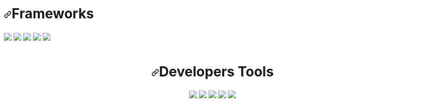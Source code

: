    <h1 dir="auto"><a id="user-content-frameworks" class="anchor" aria-hidden="true" href="#frameworks"><svg class="octicon octicon-link" viewBox="0 0 16 16" version="1.1" width="16" height="16" aria-hidden="true"><path fill-rule="evenodd" d="M7.775 3.275a.75.75 0 001.06 1.06l1.25-1.25a2 2 0 112.83 2.83l-2.5 2.5a2 2 0 01-2.83 0 .75.75 0 00-1.06 1.06 3.5 3.5 0 004.95 0l2.5-2.5a3.5 3.5 0 00-4.95-4.95l-1.25 1.25zm-4.69 9.64a2 2 0 010-2.83l2.5-2.5a2 2 0 012.83 0 .75.75 0 001.06-1.06 3.5 3.5 0 00-4.95 0l-2.5 2.5a3.5 3.5 0 004.95 4.95l1.25-1.25a.75.75 0 00-1.06-1.06l-1.25 1.25a2 2 0 01-2.83 0z"></path></svg></a>Frameworks</h1>
  <img src="https://img.shields.io/badge/Spring-07405E?style=for-the-badge&amp;logo=springboot&amp;logoColor=green" style="max-width: 100%;"></a>
   <img src="https://img.shields.io/badge/Aiogram-07405E?style=for-the-badge&amp;logo=Telegram&amp;logoColor=red" style="max-width: 100%;"></a>
   <img src="https://img.shields.io/badge/Django-07405E?style=for-the-badge&amp;logo=Django&amp;logoColor=blue" style="max-width: 100%;"></a>
   <a target="_blank" rel="noopener noreferrer nofollow" href="https://camo.githubusercontent.com/1827f0274197078334cd2e90cbfc5c113c54b4e1bc34787c8c1df160fcdde843/68747470733a2f2f696d672e736869656c64732e696f2f62616467652f5468796d656c6561662d3037343035453f7374796c653d666f722d7468652d6261646765266c6f676f3d5468796d656c656166266c6f676f436f6c6f723d677265656e"><img src="https://camo.githubusercontent.com/1827f0274197078334cd2e90cbfc5c113c54b4e1bc34787c8c1df160fcdde843/68747470733a2f2f696d672e736869656c64732e696f2f62616467652f5468796d656c6561662d3037343035453f7374796c653d666f722d7468652d6261646765266c6f676f3d5468796d656c656166266c6f676f436f6c6f723d677265656e" data-canonical-src="https://img.shields.io/badge/Thymeleaf-07405E?style=for-the-badge&amp;logo=Thymeleaf&amp;logoColor=green" style="max-width: 100%;"></a>
   <a target="_blank" rel="noopener noreferrer nofollow" href="https://camo.githubusercontent.com/c81694e20fe99135b7740066949e8c2772618c54b1ee2aae2fa1557d63f23b14/68747470733a2f2f696d672e736869656c64732e696f2f62616467652f426f6f74737472617020352d3037343035453f7374796c653d666f722d7468652d6261646765266c6f676f3d426f6f747374726170266c6f676f436f6c6f723d677265656e"><img src="https://camo.githubusercontent.com/c81694e20fe99135b7740066949e8c2772618c54b1ee2aae2fa1557d63f23b14/68747470733a2f2f696d672e736869656c64732e696f2f62616467652f426f6f74737472617020352d3037343035453f7374796c653d666f722d7468652d6261646765266c6f676f3d426f6f747374726170266c6f676f436f6c6f723d677265656e" data-canonical-src="https://img.shields.io/badge/Bootstrap 5-07405E?style=for-the-badge&amp;logo=Bootstrap&amp;logoColor=green" style="max-width: 100%;"></a>
</div>

   
<div align="center" dir="auto">
   <h1 dir="auto"><a id="user-content-developers-tools" class="anchor" aria-hidden="true" href="#developers-tools"><svg class="octicon octicon-link" viewBox="0 0 16 16" version="1.1" width="16" height="16" aria-hidden="true"><path fill-rule="evenodd" d="M7.775 3.275a.75.75 0 001.06 1.06l1.25-1.25a2 2 0 112.83 2.83l-2.5 2.5a2 2 0 01-2.83 0 .75.75 0 00-1.06 1.06 3.5 3.5 0 004.95 0l2.5-2.5a3.5 3.5 0 00-4.95-4.95l-1.25 1.25zm-4.69 9.64a2 2 0 010-2.83l2.5-2.5a2 2 0 012.83 0 .75.75 0 001.06-1.06 3.5 3.5 0 00-4.95 0l-2.5 2.5a3.5 3.5 0 004.95 4.95l1.25-1.25a.75.75 0 00-1.06-1.06l-1.25 1.25a2 2 0 01-2.83 0z"></path></svg></a>Developers Tools</h1>
   <img src="https://img.shields.io/badge/VS Code-5C2D91?style=for-the-badge&amp;logo=visualstudiocode&amp;logoColor=blue" style="max-width: 100%;"></a>

  <img src="https://img.shields.io/badge/PyCharm-143?style=for-the-badge&amp;logo=pycharm&amp;logoColor=important&amp;logoColor=green" style="max-width: 100%;">

   <img src="https://img.shields.io/badge/github-%23121011.svg?style=for-the-badge&amp;logo=github&amp;logoColor=white" style="max-width: 100%;">
   <a target="_blank" rel="noopener noreferrer nofollow" href="https://camo.githubusercontent.com/26f604a7976859a71bb38f833c6af5a690a5e21d507f5afd5de35d9946f0fb94/68747470733a2f2f696d672e736869656c64732e696f2f62616467652f5375626c696d6520546578742d2532333537353735373f7374796c653d666f722d7468652d6261646765266c6f676f3d7375626c696d652d74657874266c6f676f436f6c6f723d696d706f7274616e74"><img src="https://camo.githubusercontent.com/26f604a7976859a71bb38f833c6af5a690a5e21d507f5afd5de35d9946f0fb94/68747470733a2f2f696d672e736869656c64732e696f2f62616467652f5375626c696d6520546578742d2532333537353735373f7374796c653d666f722d7468652d6261646765266c6f676f3d7375626c696d652d74657874266c6f676f436f6c6f723d696d706f7274616e74" data-canonical-src="https://img.shields.io/badge/Sublime Text-%23575757?style=for-the-badge&amp;logo=sublime-text&amp;logoColor=important" style="max-width: 100%;"></a>
   <a target="_blank" rel="noopener noreferrer nofollow" href="https://camo.githubusercontent.com/c7a14d1fea2e6b7acb9485668ea035f91ad9bb67fe3157931a727594c2183bb3/68747470733a2f2f696d672e736869656c64732e696f2f62616467652f56494d2d32333131414230303f7374796c653d666f722d7468652d6261646765266c6f676f3d76696d266c6f676f436f6c6f723d7768697465"><img src="https://camo.githubusercontent.com/c7a14d1fea2e6b7acb9485668ea035f91ad9bb67fe3157931a727594c2183bb3/68747470733a2f2f696d672e736869656c64732e696f2f62616467652f56494d2d32333131414230303f7374796c653d666f722d7468652d6261646765266c6f676f3d76696d266c6f676f436f6c6f723d7768697465" data-canonical-src="https://img.shields.io/badge/VIM-2311AB00?style=for-the-badge&amp;logo=vim&amp;logoColor=white" style="max-width: 100%;"></a>